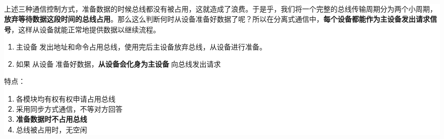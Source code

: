 上述三种通信控制方式，准备数据的时候总线都没有被占用，这就造成了浪费。于是乎，我们将一个完整的总线传输周期分为两个小周期，**放弃等待数据这段时间的总线占用**。那么这么判断何时从设备准备好数据了呢？所以在分离式通信中，**每个设备都能作为主设备发出请求信号**，这样从设备就能正常地提供数据以继续流程。

1. 主设备 发出地址和命令占用总线，使用完后主设备放弃总线，从设备进行准备。

2. 如果 从设备 准备好数据，**从设备会化身为主设备** 向总线发出请求

特点：

1. 各模块均有权有权申请占用总线
2. 采用同步方式通信，不等对方回答
3. **准备数据时不占用总线**
4. 总线被占用时，无空闲